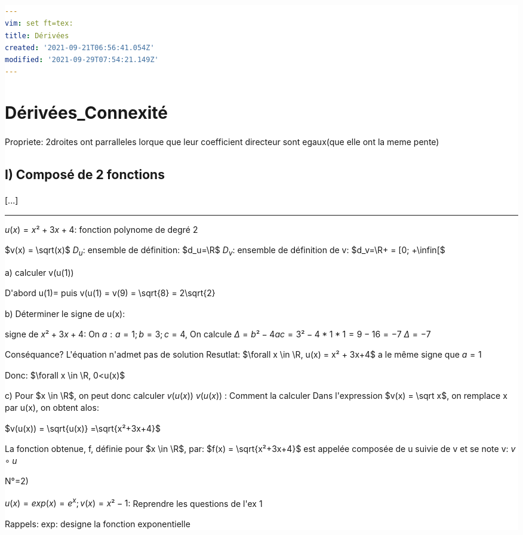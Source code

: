 ```yaml
---
vim: set ft=tex:
title: Dérivées
created: '2021-09-21T06:56:41.054Z'
modified: '2021-09-29T07:54:21.149Z'
---
```



# Dérivées\_Connexité

Propriete: 2droites ont parralleles lorque que leur coefficient directeur sont egaux(que elle ont la meme pente)

## I) Composé de 2 fonctions

[...]

---

$u(x) = x²+3x+4$: fonction polynome de degré 2

$v(x) = \sqrt(x)$ 
$D_u$: ensemble de définition: $d_u=\R$
$D_v$: ensemble de définition de v: $d_v=\R+ = [0; +\infin[$


a) calculer  v(u(1))

D'abord u(1)= puis v(u(1) = v(9) = \sqrt{8} = 2\sqrt{2}

b) Déterminer le signe de u(x):

signe de $x² + 3x + 4$: On $a: a=1; b=3; c=4$, On calcule $\Delta = b² - 4ac = 3²-4*1*1 = 9-16 = -7$
$\Delta = -7$

Conséquance? L'équation n'admet pas de solution 
Resutlat: $\forall x \in \R, u(x) = x² + 3x+4$ a le même signe que $a=1$

Donc: $\forall x \in \R, 0<u(x)$

c) Pour $x \in \R$, on peut donc calculer $v(u(x))$
$v(u(x))$ : Comment la calculer Dans l'expression $v(x) = \sqrt x$, on remplace x par u(x), on obtent alos:
 
$v(u(x)) = \sqrt{u(x)} =\sqrt{x²+3x+4}$

La fonction obtenue, f, définie pour $x \in \R$, par:
$f(x) = \sqrt{x²+3x+4}$ est appelée composée de u suivie de v et se note v: $v \circ u$

N°=2) 

$u(x)= exp(x) = e^x; v(x) = x²-1$: Reprendre les questions de l'ex 1

Rappels: exp: designe la fonction exponentielle
